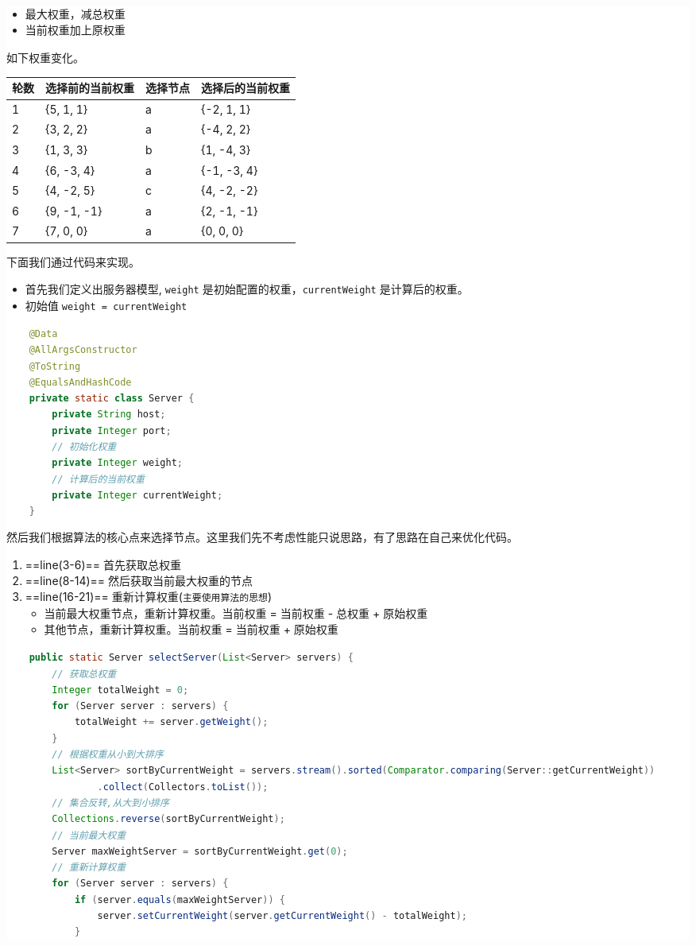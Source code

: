 - 最大权重，减总权重
- 当前权重加上原权重

如下权重变化。

| 轮数 | 选择前的当前权重 | 选择节点 | 选择后的当前权重 |
| ---- | ---------------- | -------- | ---------------- |
| 1    | {5, 1, 1}        | a        | {-2, 1, 1}       |
| 2    | {3, 2, 2}        | a        | {-4, 2, 2}       |
| 3    | {1, 3, 3}        | b        | {1, -4, 3}       |
| 4    | {6, -3, 4}       | a        | {-1, -3, 4}      |
| 5    | {4, -2, 5}       | c        | {4, -2, -2}      |
| 6    | {9, -1, -1}      | a        | {2, -1, -1}      |
| 7    | {7, 0, 0}        | a        | {0, 0, 0}        |

下面我们通过代码来实现。

- 首先我们定义出服务器模型, `weight` 是初始配置的权重，`currentWeight` 是计算后的权重。
- 初始值 `weight = currentWeight`

```java 
    @Data
    @AllArgsConstructor
    @ToString
    @EqualsAndHashCode
    private static class Server {
        private String host;
        private Integer port;
        // 初始化权重
        private Integer weight;
        // 计算后的当前权重
        private Integer currentWeight;
    }
```

然后我们根据算法的核心点来选择节点。这里我们先不考虑性能只说思路，有了思路在自己来优化代码。

1. ==line(3-6)==  首先获取总权重
2. ==line(8-14)== 然后获取当前最大权重的节点
3. ==line(16-21)== 重新计算权重(`主要使用算法的思想`)
   - 当前最大权重节点，重新计算权重。当前权重 = 当前权重 - 总权重 + 原始权重
   - 其他节点，重新计算权重。当前权重 = 当前权重 + 原始权重

```java {3-6,8-14,16-21}
    public static Server selectServer(List<Server> servers) {
        // 获取总权重
        Integer totalWeight = 0;
        for (Server server : servers) {
            totalWeight += server.getWeight();
        }
        // 根据权重从小到大排序
        List<Server> sortByCurrentWeight = servers.stream().sorted(Comparator.comparing(Server::getCurrentWeight))
                .collect(Collectors.toList());
        // 集合反转,从大到小排序
        Collections.reverse(sortByCurrentWeight);
        // 当前最大权重
        Server maxWeightServer = sortByCurrentWeight.get(0);
        // 重新计算权重
        for (Server server : servers) {
            if (server.equals(maxWeightServer)) {
                server.setCurrentWeight(server.getCurrentWeight() - totalWeight);
            }
```